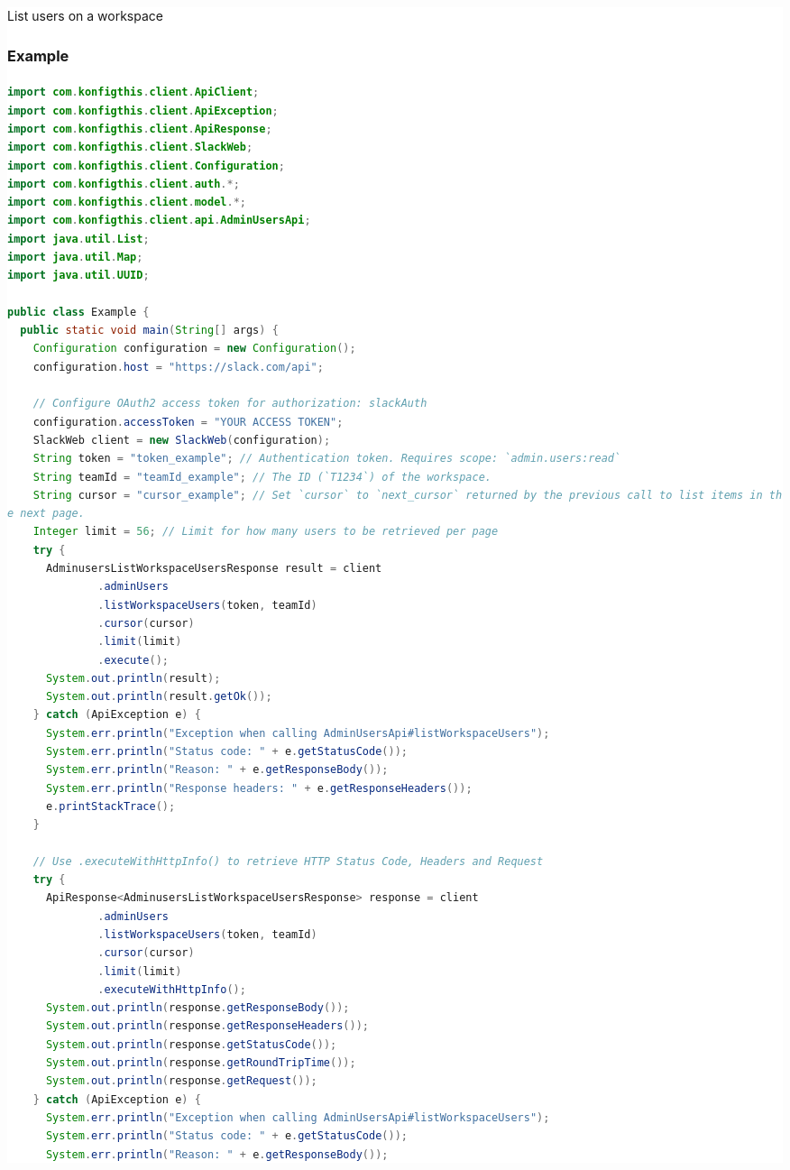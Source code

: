 List users on a workspace

### Example
```java
import com.konfigthis.client.ApiClient;
import com.konfigthis.client.ApiException;
import com.konfigthis.client.ApiResponse;
import com.konfigthis.client.SlackWeb;
import com.konfigthis.client.Configuration;
import com.konfigthis.client.auth.*;
import com.konfigthis.client.model.*;
import com.konfigthis.client.api.AdminUsersApi;
import java.util.List;
import java.util.Map;
import java.util.UUID;

public class Example {
  public static void main(String[] args) {
    Configuration configuration = new Configuration();
    configuration.host = "https://slack.com/api";
    
    // Configure OAuth2 access token for authorization: slackAuth
    configuration.accessToken = "YOUR ACCESS TOKEN";
    SlackWeb client = new SlackWeb(configuration);
    String token = "token_example"; // Authentication token. Requires scope: `admin.users:read`
    String teamId = "teamId_example"; // The ID (`T1234`) of the workspace.
    String cursor = "cursor_example"; // Set `cursor` to `next_cursor` returned by the previous call to list items in the next page.
    Integer limit = 56; // Limit for how many users to be retrieved per page
    try {
      AdminusersListWorkspaceUsersResponse result = client
              .adminUsers
              .listWorkspaceUsers(token, teamId)
              .cursor(cursor)
              .limit(limit)
              .execute();
      System.out.println(result);
      System.out.println(result.getOk());
    } catch (ApiException e) {
      System.err.println("Exception when calling AdminUsersApi#listWorkspaceUsers");
      System.err.println("Status code: " + e.getStatusCode());
      System.err.println("Reason: " + e.getResponseBody());
      System.err.println("Response headers: " + e.getResponseHeaders());
      e.printStackTrace();
    }

    // Use .executeWithHttpInfo() to retrieve HTTP Status Code, Headers and Request
    try {
      ApiResponse<AdminusersListWorkspaceUsersResponse> response = client
              .adminUsers
              .listWorkspaceUsers(token, teamId)
              .cursor(cursor)
              .limit(limit)
              .executeWithHttpInfo();
      System.out.println(response.getResponseBody());
      System.out.println(response.getResponseHeaders());
      System.out.println(response.getStatusCode());
      System.out.println(response.getRoundTripTime());
      System.out.println(response.getRequest());
    } catch (ApiException e) {
      System.err.println("Exception when calling AdminUsersApi#listWorkspaceUsers");
      System.err.println("Status code: " + e.getStatusCode());
      System.err.println("Reason: " + e.getResponseBody());
```